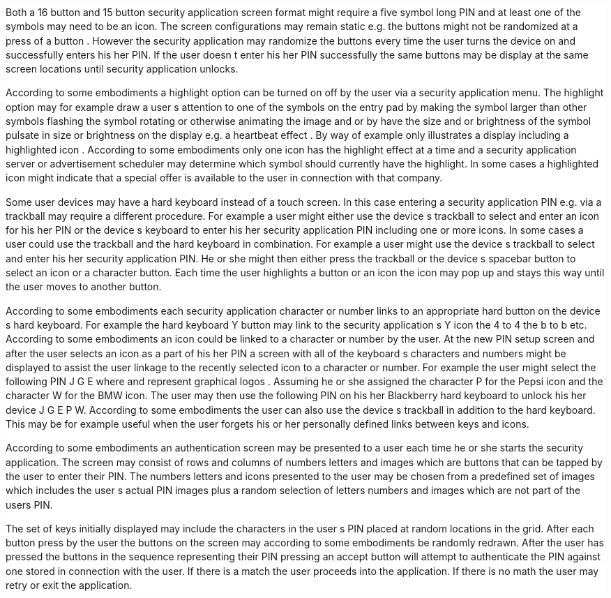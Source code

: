 Both a 16 button and 15 button security application screen format might require a five symbol long PIN and at least one of the symbols may need to be an icon. The screen configurations may remain static e.g. the buttons might not be randomized at a press of a button . However the security application may randomize the buttons every time the user turns the device on and successfully enters his her PIN. If the user doesn t enter his her PIN successfully the same buttons may be display at the same screen locations until security application unlocks.

According to some embodiments a highlight option can be turned on off by the user via a security application menu. The highlight option may for example draw a user s attention to one of the symbols on the entry pad by making the symbol larger than other symbols flashing the symbol rotating or otherwise animating the image and or by have the size and or brightness of the symbol pulsate in size or brightness on the display e.g. a heartbeat effect . By way of example only illustrates a display including a highlighted icon . According to some embodiments only one icon has the highlight effect at a time and a security application server or advertisement scheduler may determine which symbol should currently have the highlight. In some cases a highlighted icon might indicate that a special offer is available to the user in connection with that company.

Some user devices may have a hard keyboard instead of a touch screen. In this case entering a security application PIN e.g. via a trackball may require a different procedure. For example a user might either use the device s trackball to select and enter an icon for his her PIN or the device s keyboard to enter his her security application PIN including one or more icons. In some cases a user could use the trackball and the hard keyboard in combination. For example a user might use the device s trackball to select and enter his her security application PIN. He or she might then either press the trackball or the device s spacebar button to select an icon or a character button. Each time the user highlights a button or an icon the icon may pop up and stays this way until the user moves to another button.

According to some embodiments each security application character or number links to an appropriate hard button on the device s hard keyboard. For example the hard keyboard Y button may link to the security application s Y icon the 4 to 4 the b to b etc. According to some embodiments an icon could be linked to a character or number by the user. At the new PIN setup screen and after the user selects an icon as a part of his her PIN a screen with all of the keyboard s characters and numbers might be displayed to assist the user linkage to the recently selected icon to a character or number. For example the user might select the following PIN J G E where and represent graphical logos . Assuming he or she assigned the character P for the Pepsi icon and the character W for the BMW icon. The user may then use the following PIN on his her Blackberry hard keyboard to unlock his her device J G E P W. According to some embodiments the user can also use the device s trackball in addition to the hard keyboard. This may be for example useful when the user forgets his or her personally defined links between keys and icons.

According to some embodiments an authentication screen may be presented to a user each time he or she starts the security application. The screen may consist of rows and columns of numbers letters and images which are buttons that can be tapped by the user to enter their PIN. The numbers letters and icons presented to the user may be chosen from a predefined set of images which includes the user s actual PIN images plus a random selection of letters numbers and images which are not part of the users PIN.

The set of keys initially displayed may include the characters in the user s PIN placed at random locations in the grid. After each button press by the user the buttons on the screen may according to some embodiments be randomly redrawn. After the user has pressed the buttons in the sequence representing their PIN pressing an accept button will attempt to authenticate the PIN against one stored in connection with the user. If there is a match the user proceeds into the application. If there is no math the user may retry or exit the application.
